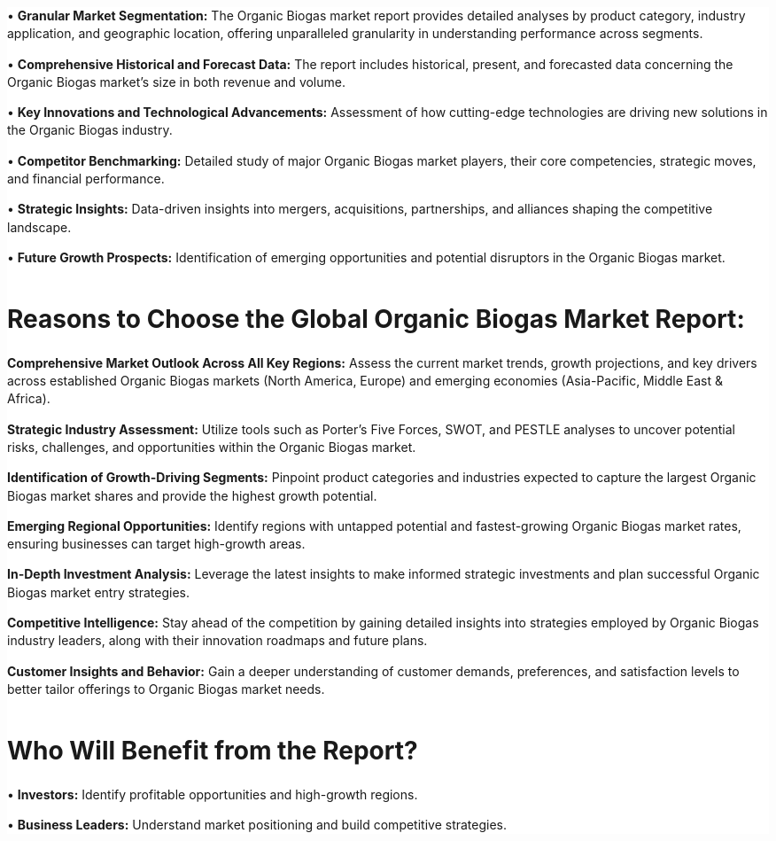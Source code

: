 • <strong>Granular Market Segmentation:</strong> The Organic Biogas market report provides detailed analyses by product category, industry application, and geographic location, offering unparalleled granularity in understanding performance across segments.

• <strong>Comprehensive Historical and Forecast Data:</strong> The report includes historical, present, and forecasted data concerning the Organic Biogas market’s size in both revenue and volume.

• <strong>Key Innovations and Technological Advancements:</strong> Assessment of how cutting-edge technologies are driving new solutions in the Organic Biogas industry.

• <strong>Competitor Benchmarking:</strong> Detailed study of major Organic Biogas market players, their core competencies, strategic moves, and financial performance.

• <strong>Strategic Insights:</strong> Data-driven insights into mergers, acquisitions, partnerships, and alliances shaping the competitive landscape.

• <strong>Future Growth Prospects:</strong> Identification of emerging opportunities and potential disruptors in the Organic Biogas market.

# <strong>Reasons to Choose the Global Organic Biogas Market Report:</strong>

<strong>Comprehensive Market Outlook Across All Key Regions:</strong>
Assess the current market trends, growth projections, and key drivers across established Organic Biogas markets (North America, Europe) and emerging economies (Asia-Pacific, Middle East & Africa).

<strong>Strategic Industry Assessment:</strong>
Utilize tools such as Porter’s Five Forces, SWOT, and PESTLE analyses to uncover potential risks, challenges, and opportunities within the Organic Biogas market.

<strong>Identification of Growth-Driving Segments:</strong>
Pinpoint product categories and industries expected to capture the largest Organic Biogas market shares and provide the highest growth potential.

<strong>Emerging Regional Opportunities:</strong>
Identify regions with untapped potential and fastest-growing Organic Biogas market rates, ensuring businesses can target high-growth areas.

<strong>In-Depth Investment Analysis:</strong>
Leverage the latest insights to make informed strategic investments and plan successful Organic Biogas market entry strategies.

<strong>Competitive Intelligence:</strong>
Stay ahead of the competition by gaining detailed insights into strategies employed by Organic Biogas industry leaders, along with their innovation roadmaps and future plans.

<strong>Customer Insights and Behavior:</strong>
Gain a deeper understanding of customer demands, preferences, and satisfaction levels to better tailor offerings to Organic Biogas market needs.

# <strong>Who Will Benefit from the Report?</strong>

• <strong>Investors:</strong> Identify profitable opportunities and high-growth regions.

• <strong>Business Leaders:</strong> Understand market positioning and build competitive strategies.
